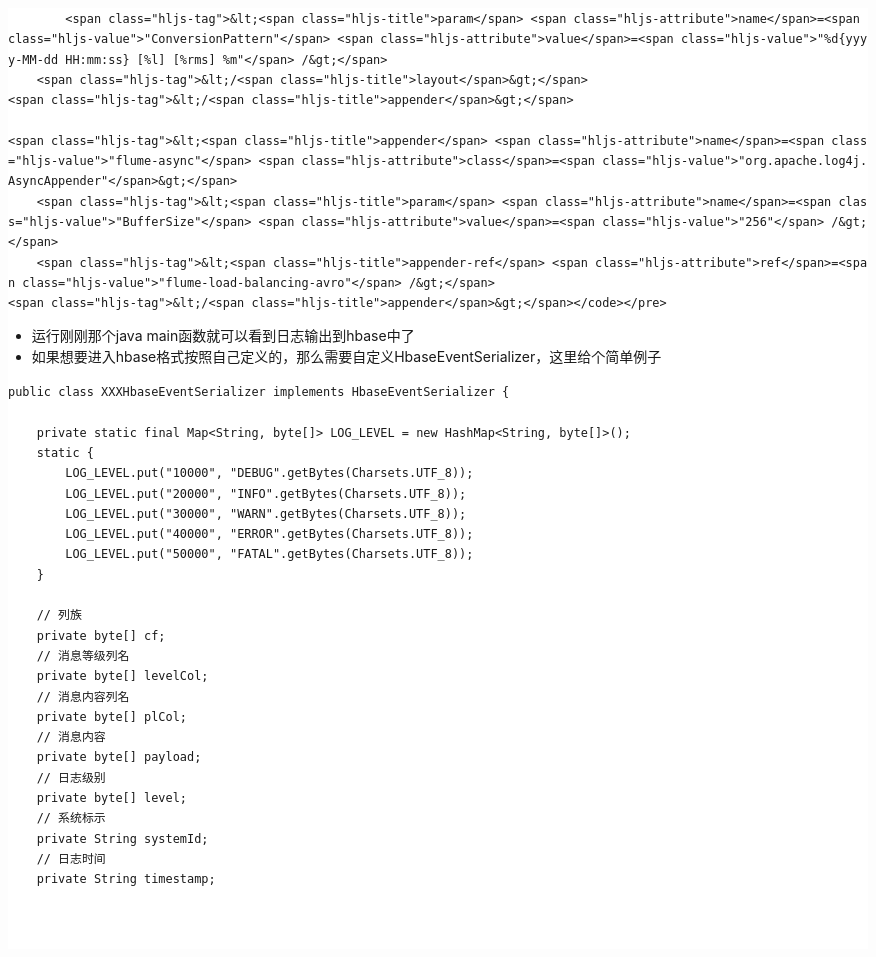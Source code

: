             <span class="hljs-tag">&lt;<span class="hljs-title">param</span> <span class="hljs-attribute">name</span>=<span class="hljs-value">"ConversionPattern"</span> <span class="hljs-attribute">value</span>=<span class="hljs-value">"%d{yyyy-MM-dd HH:mm:ss} [%l] [%rms] %m"</span> /&gt;</span>
        <span class="hljs-tag">&lt;/<span class="hljs-title">layout</span>&gt;</span>
    <span class="hljs-tag">&lt;/<span class="hljs-title">appender</span>&gt;</span>

    <span class="hljs-tag">&lt;<span class="hljs-title">appender</span> <span class="hljs-attribute">name</span>=<span class="hljs-value">"flume-async"</span> <span class="hljs-attribute">class</span>=<span class="hljs-value">"org.apache.log4j.AsyncAppender"</span>&gt;</span>
        <span class="hljs-tag">&lt;<span class="hljs-title">param</span> <span class="hljs-attribute">name</span>=<span class="hljs-value">"BufferSize"</span> <span class="hljs-attribute">value</span>=<span class="hljs-value">"256"</span> /&gt;</span>
        <span class="hljs-tag">&lt;<span class="hljs-title">appender-ref</span> <span class="hljs-attribute">ref</span>=<span class="hljs-value">"flume-load-balancing-avro"</span> /&gt;</span>
    <span class="hljs-tag">&lt;/<span class="hljs-title">appender</span>&gt;</span></code></pre>

<ul>
<li>运行刚刚那个java main函数就可以看到日志输出到hbase中了</li>
<li>如果想要进入hbase格式按照自己定义的，那么需要自定义HbaseEventSerializer，这里给个简单例子</li>
</ul>



<pre class="prettyprint"><code class=" hljs java"><span class="hljs-keyword">public</span> <span class="hljs-class"><span class="hljs-keyword">class</span> <span class="hljs-title">XXXHbaseEventSerializer</span> <span class="hljs-keyword">implements</span> <span class="hljs-title">HbaseEventSerializer</span> {</span>

    <span class="hljs-keyword">private</span> <span class="hljs-keyword">static</span> <span class="hljs-keyword">final</span> Map&lt;String, <span class="hljs-keyword">byte</span>[]&gt; LOG_LEVEL = <span class="hljs-keyword">new</span> HashMap&lt;String, <span class="hljs-keyword">byte</span>[]&gt;();
    <span class="hljs-keyword">static</span> {
        LOG_LEVEL.put(<span class="hljs-string">"10000"</span>, <span class="hljs-string">"DEBUG"</span>.getBytes(Charsets.UTF_8));
        LOG_LEVEL.put(<span class="hljs-string">"20000"</span>, <span class="hljs-string">"INFO"</span>.getBytes(Charsets.UTF_8));
        LOG_LEVEL.put(<span class="hljs-string">"30000"</span>, <span class="hljs-string">"WARN"</span>.getBytes(Charsets.UTF_8));
        LOG_LEVEL.put(<span class="hljs-string">"40000"</span>, <span class="hljs-string">"ERROR"</span>.getBytes(Charsets.UTF_8));
        LOG_LEVEL.put(<span class="hljs-string">"50000"</span>, <span class="hljs-string">"FATAL"</span>.getBytes(Charsets.UTF_8));
    }

    <span class="hljs-comment">// 列族</span>
    <span class="hljs-keyword">private</span> <span class="hljs-keyword">byte</span>[] cf;
    <span class="hljs-comment">// 消息等级列名</span>
    <span class="hljs-keyword">private</span> <span class="hljs-keyword">byte</span>[] levelCol;
    <span class="hljs-comment">// 消息内容列名</span>
    <span class="hljs-keyword">private</span> <span class="hljs-keyword">byte</span>[] plCol;
    <span class="hljs-comment">// 消息内容</span>
    <span class="hljs-keyword">private</span> <span class="hljs-keyword">byte</span>[] payload;
    <span class="hljs-comment">// 日志级别</span>
    <span class="hljs-keyword">private</span> <span class="hljs-keyword">byte</span>[] level;
    <span class="hljs-comment">// 系统标示</span>
    <span class="hljs-keyword">private</span> String systemId;
    <span class="hljs-comment">// 日志时间</span>
    <span class="hljs-keyword">private</span> String timestamp;
